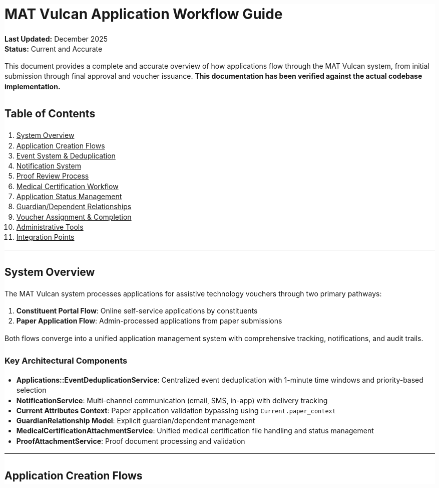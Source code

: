 # MAT Vulcan Application Workflow Guide

**Last Updated:** December 2025  
**Status:** Current and Accurate

This document provides a complete and accurate overview of how applications flow through the MAT Vulcan system, from initial submission through final approval and voucher issuance. **This documentation has been verified against the actual codebase implementation.**

## Table of Contents

1. [System Overview](#system-overview)
2. [Application Creation Flows](#application-creation-flows)
3. [Event System & Deduplication](#event-system--deduplication)
4. [Notification System](#notification-system)
5. [Proof Review Process](#proof-review-process)
6. [Medical Certification Workflow](#medical-certification-workflow)
7. [Application Status Management](#application-status-management)
8. [Guardian/Dependent Relationships](#guardiandependent-relationships)
9. [Voucher Assignment & Completion](#voucher-assignment--completion)
10. [Administrative Tools](#administrative-tools)
11. [Integration Points](#integration-points)

---

## System Overview

The MAT Vulcan system processes applications for assistive technology vouchers through two primary pathways:

1. **Constituent Portal Flow**: Online self-service applications by constituents
2. **Paper Application Flow**: Admin-processed applications from paper submissions

Both flows converge into a unified application management system with comprehensive tracking, notifications, and audit trails.

### Key Architectural Components

- **Applications::EventDeduplicationService**: Centralized event deduplication with 1-minute time windows and priority-based selection
- **NotificationService**: Multi-channel communication (email, SMS, in-app) with delivery tracking
- **Current Attributes Context**: Paper application validation bypassing using `Current.paper_context`
- **GuardianRelationship Model**: Explicit guardian/dependent management
- **MedicalCertificationAttachmentService**: Unified medical certification file handling and status management
- **ProofAttachmentService**: Proof document processing and validation

---

## Application Creation Flows
